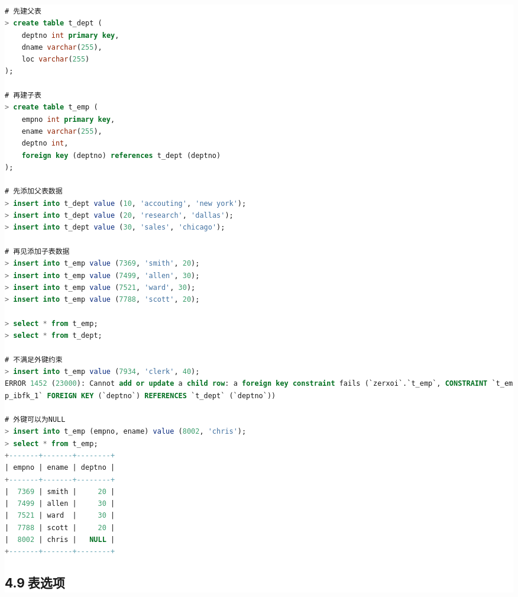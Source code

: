 ```sql
# 先建父表
> create table t_dept (
    deptno int primary key,
    dname varchar(255),
    loc varchar(255)
);

# 再建子表
> create table t_emp (
    empno int primary key,
    ename varchar(255),
    deptno int,
    foreign key (deptno) references t_dept (deptno)
);

# 先添加父表数据
> insert into t_dept value (10, 'accouting', 'new york');
> insert into t_dept value (20, 'research', 'dallas');
> insert into t_dept value (30, 'sales', 'chicago');

# 再见添加子表数据
> insert into t_emp value (7369, 'smith', 20);
> insert into t_emp value (7499, 'allen', 30);
> insert into t_emp value (7521, 'ward', 30);
> insert into t_emp value (7788, 'scott', 20);

> select * from t_emp;
> select * from t_dept;

# 不满足外键约束
> insert into t_emp value (7934, 'clerk', 40);
ERROR 1452 (23000): Cannot add or update a child row: a foreign key constraint fails (`zerxoi`.`t_emp`, CONSTRAINT `t_emp_ibfk_1` FOREIGN KEY (`deptno`) REFERENCES `t_dept` (`deptno`))

# 外键可以为NULL
> insert into t_emp (empno, ename) value (8002, 'chris');
> select * from t_emp;
+-------+-------+--------+
| empno | ename | deptno |
+-------+-------+--------+
|  7369 | smith |     20 |
|  7499 | allen |     30 |
|  7521 | ward  |     30 |
|  7788 | scott |     20 |
|  8002 | chris |   NULL |
+-------+-------+--------+
```

## 4.9 表选项
